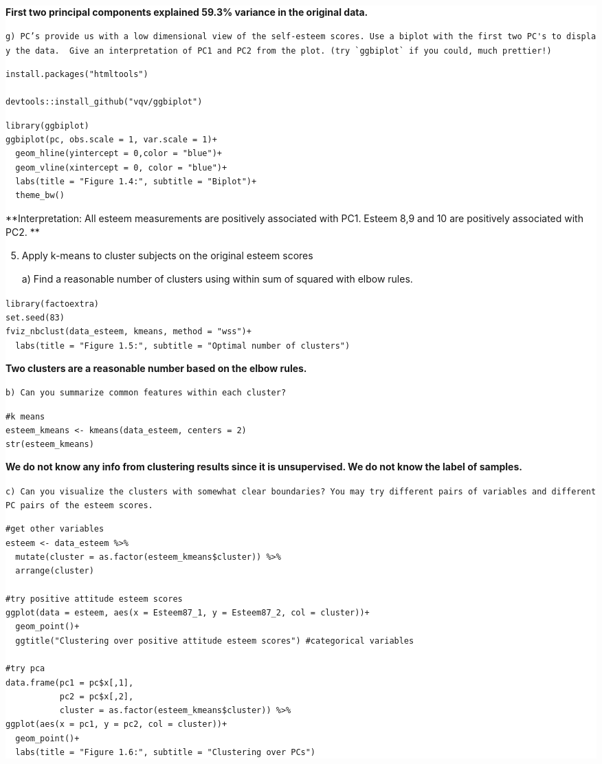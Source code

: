 **First two principal components explained 59.3% variance in the original data.**
   
    g) PC’s provide us with a low dimensional view of the self-esteem scores. Use a biplot with the first two PC's to display the data.  Give an interpretation of PC1 and PC2 from the plot. (try `ggbiplot` if you could, much prettier!)
    
```{r install ggbiplot, include=FALSE}
install.packages("htmltools")

devtools::install_github("vqv/ggbiplot")
```

```{r biplot, warning=FALSE, message=FALSE}
library(ggbiplot)
ggbiplot(pc, obs.scale = 1, var.scale = 1)+
  geom_hline(yintercept = 0,color = "blue")+
  geom_vline(xintercept = 0, color = "blue")+
  labs(title = "Figure 1.4:", subtitle = "Biplot")+
  theme_bw()
```
**Interpretation: All esteem measurements are positively associated with PC1. Esteem 8,9 and 10 are positively associated with PC2. **

5. Apply k-means to cluster subjects on the original esteem scores

    a) Find a reasonable number of clusters using within sum of squared with elbow rules.
```{r number of clusters}
library(factoextra)
set.seed(83)
fviz_nbclust(data_esteem, kmeans, method = "wss")+
  labs(title = "Figure 1.5:", subtitle = "Optimal number of clusters")
```

**Two clusters are a reasonable number based on the elbow rules.**

    b) Can you summarize common features within each cluster?
```{r clusters}
#k means
esteem_kmeans <- kmeans(data_esteem, centers = 2)
str(esteem_kmeans)
```

**We do not know any info from clustering results since it is unsupervised. We do not know the label of samples.**

    c) Can you visualize the clusters with somewhat clear boundaries? You may try different pairs of variables and different PC pairs of the esteem scores.
```{r visualize the clusters}
#get other variables
esteem <- data_esteem %>%
  mutate(cluster = as.factor(esteem_kmeans$cluster)) %>%
  arrange(cluster)

#try positive attitude esteem scores
ggplot(data = esteem, aes(x = Esteem87_1, y = Esteem87_2, col = cluster))+
  geom_point()+
  ggtitle("Clustering over positive attitude esteem scores") #categorical variables

#try pca
data.frame(pc1 = pc$x[,1],
           pc2 = pc$x[,2],
           cluster = as.factor(esteem_kmeans$cluster)) %>%
ggplot(aes(x = pc1, y = pc2, col = cluster))+
  geom_point()+
  labs(title = "Figure 1.6:", subtitle = "Clustering over PCs")
```
